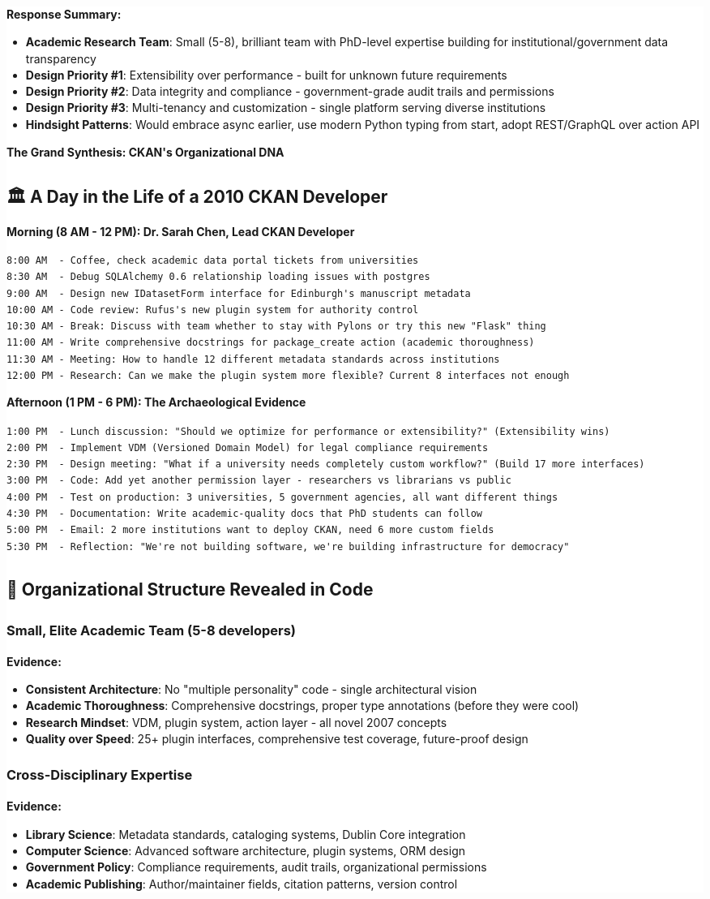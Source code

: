 **Response Summary:**
- **Academic Research Team**: Small (5-8), brilliant team with PhD-level expertise building for institutional/government data transparency
- **Design Priority #1**: Extensibility over performance - built for unknown future requirements  
- **Design Priority #2**: Data integrity and compliance - government-grade audit trails and permissions
- **Design Priority #3**: Multi-tenancy and customization - single platform serving diverse institutions
- **Hindsight Patterns**: Would embrace async earlier, use modern Python typing from start, adopt REST/GraphQL over action API

**The Grand Synthesis: CKAN's Organizational DNA**

## 🏛️ **A Day in the Life of a 2010 CKAN Developer**

**Morning (8 AM - 12 PM): Dr. Sarah Chen, Lead CKAN Developer**
```
8:00 AM  - Coffee, check academic data portal tickets from universities
8:30 AM  - Debug SQLAlchemy 0.6 relationship loading issues with postgres
9:00 AM  - Design new IDatasetForm interface for Edinburgh's manuscript metadata
10:00 AM - Code review: Rufus's new plugin system for authority control
10:30 AM - Break: Discuss with team whether to stay with Pylons or try this new "Flask" thing
11:00 AM - Write comprehensive docstrings for package_create action (academic thoroughness)
11:30 AM - Meeting: How to handle 12 different metadata standards across institutions
12:00 PM - Research: Can we make the plugin system more flexible? Current 8 interfaces not enough
```

**Afternoon (1 PM - 6 PM): The Archaeological Evidence**
```
1:00 PM  - Lunch discussion: "Should we optimize for performance or extensibility?" (Extensibility wins)
2:00 PM  - Implement VDM (Versioned Domain Model) for legal compliance requirements 
2:30 PM  - Design meeting: "What if a university needs completely custom workflow?" (Build 17 more interfaces)
3:00 PM  - Code: Add yet another permission layer - researchers vs librarians vs public
4:00 PM  - Test on production: 3 universities, 5 government agencies, all want different things
4:30 PM  - Documentation: Write academic-quality docs that PhD students can follow
5:00 PM  - Email: 2 more institutions want to deploy CKAN, need 6 more custom fields
5:30 PM  - Reflection: "We're not building software, we're building infrastructure for democracy"
```

## 🏢 **Organizational Structure Revealed in Code**

### **Small, Elite Academic Team (5-8 developers)**
**Evidence:**
- **Consistent Architecture**: No "multiple personality" code - single architectural vision
- **Academic Thoroughness**: Comprehensive docstrings, proper type annotations (before they were cool)
- **Research Mindset**: VDM, plugin system, action layer - all novel 2007 concepts
- **Quality over Speed**: 25+ plugin interfaces, comprehensive test coverage, future-proof design

### **Cross-Disciplinary Expertise**
**Evidence:**
- **Library Science**: Metadata standards, cataloging systems, Dublin Core integration
- **Computer Science**: Advanced software architecture, plugin systems, ORM design
- **Government Policy**: Compliance requirements, audit trails, organizational permissions
- **Academic Publishing**: Author/maintainer fields, citation patterns, version control
